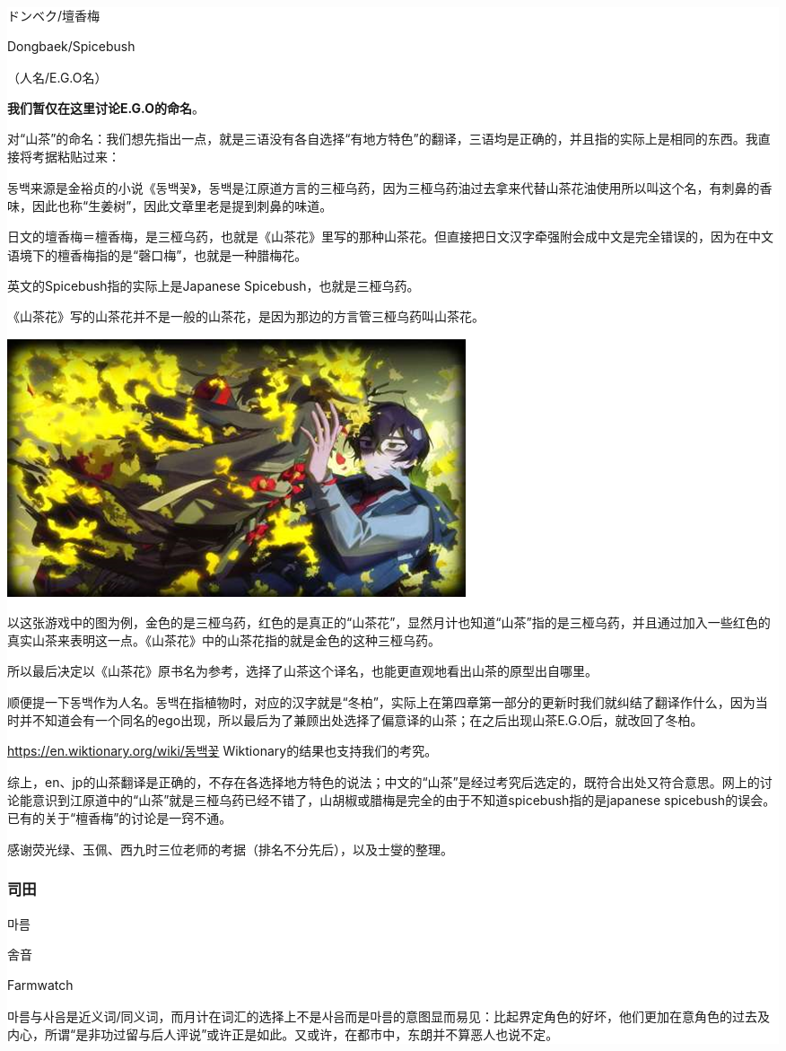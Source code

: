 ドンベク/壇香梅

Dongbaek/Spicebush

（人名/E.G.O名）

**我们暂仅在这里讨论E.G.O的命名**。

对“山茶”的命名：我们想先指出一点，就是三语没有各自选择“有地方特色”的翻译，三语均是正确的，并且指的实际上是相同的东西。我直接将考据粘贴过来：

동백来源是金裕贞的小说《동백꽃》，동백是江原道方言的三桠乌药，因为三桠乌药油过去拿来代替山茶花油使用所以叫这个名，有刺鼻的香味，因此也称“生姜树”，因此文章里老是提到刺鼻的味道。

日文的壇香梅＝檀香梅，是三桠乌药，也就是《山茶花》里写的那种山茶花。但直接把日文汉字牵强附会成中文是完全错误的，因为在中文语境下的檀香梅指的是“磬口梅”，也就是一种腊梅花。

英文的Spicebush指的实际上是Japanese Spicebush，也就是三桠乌药。

《山茶花》写的山茶花并不是一般的山茶花，是因为那边的方言管三桠乌药叫山茶花。

![image](/img/page/eb24bd83-9340-4eed-8236-5159a6c982eb.png)

以这张游戏中的图为例，金色的是三桠乌药，红色的是真正的“山茶花”，显然月计也知道“山茶”指的是三桠乌药，并且通过加入一些红色的真实山茶来表明这一点。《山茶花》中的山茶花指的就是金色的这种三桠乌药。

所以最后决定以《山茶花》原书名为参考，选择了山茶这个译名，也能更直观地看出山茶的原型出自哪里。

顺便提一下동백作为人名。동백在指植物时，对应的汉字就是“冬柏”，实际上在第四章第一部分的更新时我们就纠结了翻译作什么，因为当时并不知道会有一个同名的ego出现，所以最后为了兼顾出处选择了偏意译的山茶；在之后出现山茶E.G.O后，就改回了冬柏。

https://en.wiktionary.org/wiki/동백꽃
Wiktionary的结果也支持我们的考究。

综上，en、jp的山茶翻译是正确的，不存在各选择地方特色的说法；中文的“山茶”是经过考究后选定的，既符合出处又符合意思。网上的讨论能意识到江原道中的“山茶”就是三桠乌药已经不错了，山胡椒或腊梅是完全的由于不知道spicebush指的是japanese spicebush的误会。已有的关于“檀香梅”的讨论是一窍不通。

感谢荧光绿、玉佩、西九时三位老师的考据（排名不分先后），以及士燮的整理。

### 司田
마름

舎音

Farmwatch

마름与사음是近义词/同义词，而月计在词汇的选择上不是사음而是마름的意图显而易见：比起界定角色的好坏，他们更加在意角色的过去及内心，所谓“是非功过留与后人评说”或许正是如此。又或许，在都市中，东朗并不算恶人也说不定。
